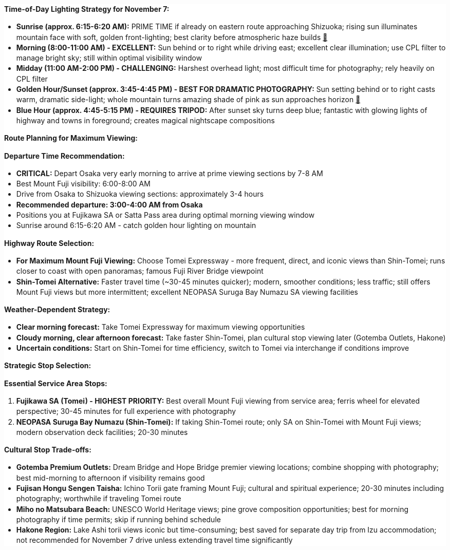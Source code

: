 **Time-of-Day Lighting Strategy for November 7:**
- **Sunrise (approx. 6:15-6:20 AM):** PRIME TIME if already on eastern route approaching Shizuoka; rising sun illuminates mountain face with soft, golden front-lighting; best clarity before atmospheric haze builds [🔗](https://sunrise.maplogs.com/fuji_shizuoka_prefecture_japan.1693.html)
- **Morning (8:00-11:00 AM) - EXCELLENT:** Sun behind or to right while driving east; excellent clear illumination; use CPL filter to manage bright sky; still within optimal visibility window
- **Midday (11:00 AM-2:00 PM) - CHALLENGING:** Harshest overhead light; most difficult time for photography; rely heavily on CPL filter
- **Golden Hour/Sunset (approx. 3:45-4:45 PM) - BEST FOR DRAMATIC PHOTOGRAPHY:** Sun setting behind or to right casts warm, dramatic side-light; whole mountain turns amazing shade of pink as sun approaches horizon [🔗](https://www.stayadventurous.com/2018/06/mt-fuji-kawaguchiko-lake-sunset-japan/)
- **Blue Hour (approx. 4:45-5:15 PM) - REQUIRES TRIPOD:** After sunset sky turns deep blue; fantastic with glowing lights of highway and towns in foreground; creates magical nightscape compositions

**Route Planning for Maximum Viewing:**

**Departure Time Recommendation:**
- **CRITICAL:** Depart Osaka very early morning to arrive at prime viewing sections by 7-8 AM
- Best Mount Fuji visibility: 6:00-8:00 AM
- Drive from Osaka to Shizuoka viewing sections: approximately 3-4 hours
- **Recommended departure: 3:00-4:00 AM from Osaka**
- Positions you at Fujikawa SA or Satta Pass area during optimal morning viewing window
- Sunrise around 6:15-6:20 AM - catch golden hour lighting on mountain

**Highway Route Selection:**
- **For Maximum Mount Fuji Viewing:** Choose Tomei Expressway - more frequent, direct, and iconic views than Shin-Tomei; runs closer to coast with open panoramas; famous Fuji River Bridge viewpoint
- **Shin-Tomei Alternative:** Faster travel time (~30-45 minutes quicker); modern, smoother conditions; less traffic; still offers Mount Fuji views but more intermittent; excellent NEOPASA Suruga Bay Numazu SA viewing facilities

**Weather-Dependent Strategy:**
- **Clear morning forecast:** Take Tomei Expressway for maximum viewing opportunities
- **Cloudy morning, clear afternoon forecast:** Take faster Shin-Tomei, plan cultural stop viewing later (Gotemba Outlets, Hakone)
- **Uncertain conditions:** Start on Shin-Tomei for time efficiency, switch to Tomei via interchange if conditions improve

**Strategic Stop Selection:**

**Essential Service Area Stops:**
1. **Fujikawa SA (Tomei) - HIGHEST PRIORITY:** Best overall Mount Fuji viewing from service area; ferris wheel for elevated perspective; 30-45 minutes for full experience with photography
2. **NEOPASA Suruga Bay Numazu (Shin-Tomei):** If taking Shin-Tomei route; only SA on Shin-Tomei with Mount Fuji views; modern observation deck facilities; 20-30 minutes

**Cultural Stop Trade-offs:**
- **Gotemba Premium Outlets:** Dream Bridge and Hope Bridge premier viewing locations; combine shopping with photography; best mid-morning to afternoon if visibility remains good
- **Fujisan Hongu Sengen Taisha:** Ichino Torii gate framing Mount Fuji; cultural and spiritual experience; 20-30 minutes including photography; worthwhile if traveling Tomei route
- **Miho no Matsubara Beach:** UNESCO World Heritage views; pine grove composition opportunities; best for morning photography if time permits; skip if running behind schedule
- **Hakone Region:** Lake Ashi torii views iconic but time-consuming; best saved for separate day trip from Izu accommodation; not recommended for November 7 drive unless extending travel time significantly
